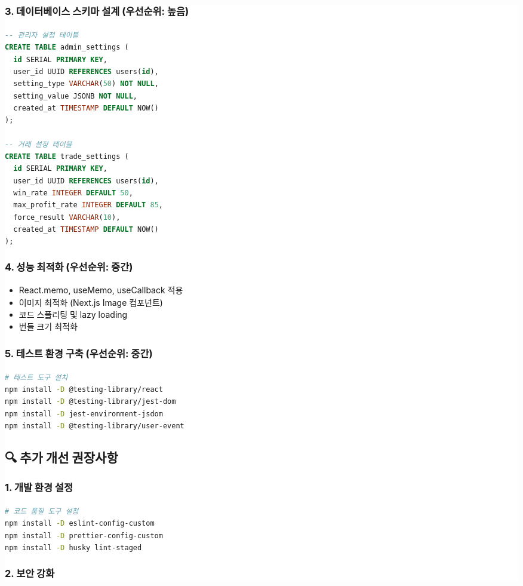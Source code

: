 ### 3. **데이터베이스 스키마 설계** (우선순위: 높음)

```sql
-- 관리자 설정 테이블
CREATE TABLE admin_settings (
  id SERIAL PRIMARY KEY,
  user_id UUID REFERENCES users(id),
  setting_type VARCHAR(50) NOT NULL,
  setting_value JSONB NOT NULL,
  created_at TIMESTAMP DEFAULT NOW()
);

-- 거래 설정 테이블  
CREATE TABLE trade_settings (
  id SERIAL PRIMARY KEY,
  user_id UUID REFERENCES users(id),
  win_rate INTEGER DEFAULT 50,
  max_profit_rate INTEGER DEFAULT 85,
  force_result VARCHAR(10),
  created_at TIMESTAMP DEFAULT NOW()
);
```

### 4. **성능 최적화** (우선순위: 중간)

- React.memo, useMemo, useCallback 적용
- 이미지 최적화 (Next.js Image 컴포넌트)
- 코드 스플리팅 및 lazy loading
- 번들 크기 최적화

### 5. **테스트 환경 구축** (우선순위: 중간)

```bash
# 테스트 도구 설치
npm install -D @testing-library/react
npm install -D @testing-library/jest-dom
npm install -D jest-environment-jsdom
npm install -D @testing-library/user-event
```

## 🔍 추가 개선 권장사항

### 1. **개발 환경 설정**

```bash
# 코드 품질 도구 설정
npm install -D eslint-config-custom
npm install -D prettier-config-custom  
npm install -D husky lint-staged
```

### 2. **보안 강화**
